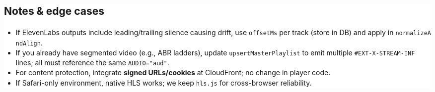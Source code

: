 ## Notes & edge cases

- If ElevenLabs outputs include leading/trailing silence causing drift, use `offsetMs` per track (store in DB) and apply in `normalizeAndAlign`.
- If you already have segmented video (e.g., ABR ladders), update `upsertMasterPlaylist` to emit multiple `#EXT-X-STREAM-INF` lines; all must reference the same `AUDIO="aud"`.
- For content protection, integrate **signed URLs/cookies** at CloudFront; no change in player code.
- If Safari-only environment, native HLS works; we keep `hls.js` for cross-browser reliability.
